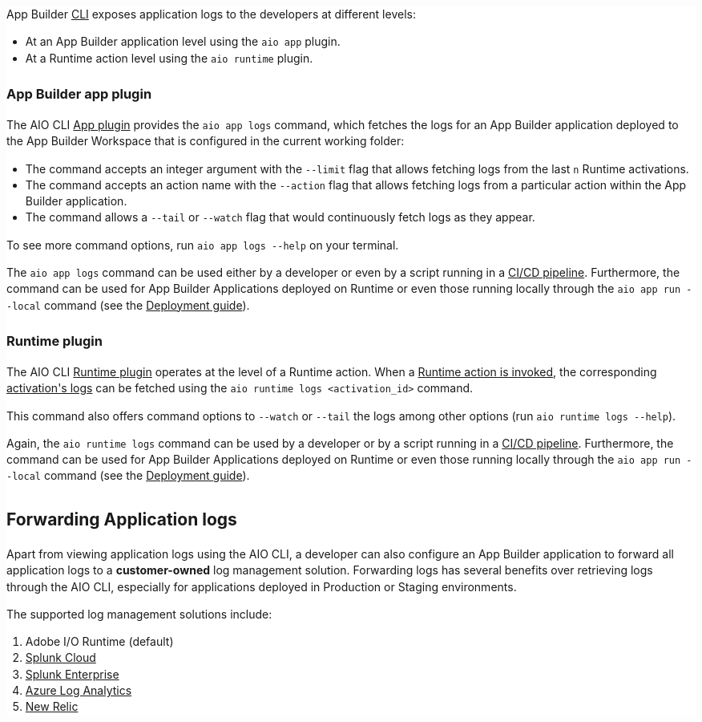 App Builder [CLI](https://github.com/adobe/aio-cli) exposes application logs to the developers at different levels:
- At an App Builder application level using the `aio app` plugin.
- At a Runtime action level using the `aio runtime` plugin.

### App Builder app plugin

The AIO CLI [App plugin](https://github.com/adobe/aio-cli-plugin-app) provides the `aio app logs` command, which fetches the logs for an App Builder application deployed to the App Builder Workspace that is configured in the current working folder:

- The command accepts an integer argument with the `--limit` flag that allows fetching logs from the last `n` Runtime activations.
- The command accepts an action name with the `--action` flag that allows fetching logs from a particular action within the App Builder application.
- The command allows a `--tail` or `--watch` flag that would continuously fetch logs as they appear.

To see more command options, run `aio app logs --help` on your terminal.

The `aio app logs` command can be used either by a developer or even by a script running in a [CI/CD pipeline](deployment/ci-cd-for-firefly-apps.md). Furthermore, the command can be used for App Builder Applications deployed on Runtime or even those running locally through the `aio app run --local` command (see the [Deployment guide](deployment/index.md)).

### Runtime plugin

The AIO CLI [Runtime plugin](https://github.com/adobe/aio-cli-plugin-runtime) operates at the level of a Runtime action. When a [Runtime action is invoked](https://github.com/adobe/aio-cli-plugin-runtime#binrun-runtimeactioninvoke-actionname), the corresponding [activation's logs](https://github.com/adobe/aio-cli-plugin-runtime#binrun-runtimeactivationlogs-activationid) can be fetched using the `aio runtime logs <activation_id>` command.

This command also offers command options to `--watch` or `--tail` the logs among other options (run `aio runtime logs --help`). 

Again, the `aio runtime logs` command can be used by a developer or by a script running in a [CI/CD pipeline](deployment/ci-cd-for-firefly-apps.md). Furthermore, the command can be used for App Builder Applications deployed on Runtime or even those running locally through the `aio app run --local` command (see the [Deployment guide](deployment/index.md)).

## Forwarding Application logs

Apart from viewing application logs using the AIO CLI, a developer can also configure an App Builder application to forward all application logs to a **customer-owned** log management solution. Forwarding logs has several benefits over retrieving logs through the AIO CLI, especially for applications deployed in Production or Staging environments. 

The supported log management solutions include:
1. Adobe I/O Runtime (default)
2. [Splunk Cloud](splunk-cloud.md)
3. [Splunk Enterprise](splunk-enterprise.md)
4. [Azure Log Analytics](azure-log-analytics.md)
5. [New Relic](new-relic.md)

